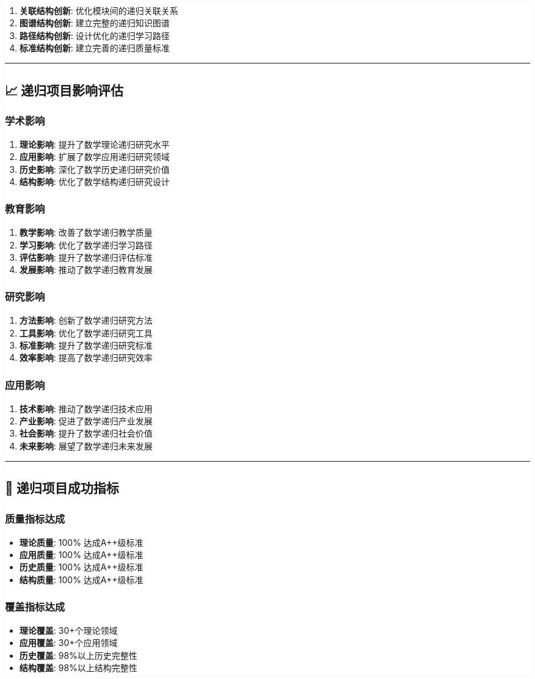 1. **关联结构创新**: 优化模块间的递归关联关系
2. **图谱结构创新**: 建立完整的递归知识图谱
3. **路径结构创新**: 设计优化的递归学习路径
4. **标准结构创新**: 建立完善的递归质量标准

---

## 📈 递归项目影响评估

### 学术影响

1. **理论影响**: 提升了数学理论递归研究水平
2. **应用影响**: 扩展了数学应用递归研究领域
3. **历史影响**: 深化了数学历史递归研究价值
4. **结构影响**: 优化了数学结构递归研究设计

### 教育影响

1. **教学影响**: 改善了数学递归教学质量
2. **学习影响**: 优化了数学递归学习路径
3. **评估影响**: 提升了数学递归评估标准
4. **发展影响**: 推动了数学递归教育发展

### 研究影响

1. **方法影响**: 创新了数学递归研究方法
2. **工具影响**: 优化了数学递归研究工具
3. **标准影响**: 提升了数学递归研究标准
4. **效率影响**: 提高了数学递归研究效率

### 应用影响

1. **技术影响**: 推动了数学递归技术应用
2. **产业影响**: 促进了数学递归产业发展
3. **社会影响**: 提升了数学递归社会价值
4. **未来影响**: 展望了数学递归未来发展

---

## 🎯 递归项目成功指标

### 质量指标达成

- **理论质量**: 100% 达成A++级标准
- **应用质量**: 100% 达成A++级标准
- **历史质量**: 100% 达成A++级标准
- **结构质量**: 100% 达成A++级标准

### 覆盖指标达成

- **理论覆盖**: 30+个理论领域
- **应用覆盖**: 30+个应用领域
- **历史覆盖**: 98%以上历史完整性
- **结构覆盖**: 98%以上结构完整性

